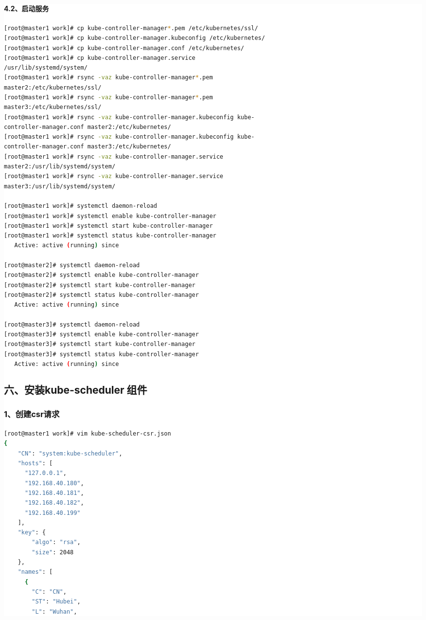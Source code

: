 #### 4.2、启动服务

```bash
[root@master1 work]# cp kube-controller-manager*.pem /etc/kubernetes/ssl/ 
[root@master1 work]# cp kube-controller-manager.kubeconfig /etc/kubernetes/ 
[root@master1 work]# cp kube-controller-manager.conf /etc/kubernetes/ 
[root@master1 work]# cp kube-controller-manager.service 
/usr/lib/systemd/system/ 
[root@master1 work]# rsync -vaz kube-controller-manager*.pem 
master2:/etc/kubernetes/ssl/ 
[root@master1 work]# rsync -vaz kube-controller-manager*.pem 
master3:/etc/kubernetes/ssl/ 
[root@master1 work]# rsync -vaz kube-controller-manager.kubeconfig kube-
controller-manager.conf master2:/etc/kubernetes/ 
[root@master1 work]# rsync -vaz kube-controller-manager.kubeconfig kube-
controller-manager.conf master3:/etc/kubernetes/ 
[root@master1 work]# rsync -vaz kube-controller-manager.service 
master2:/usr/lib/systemd/system/ 
[root@master1 work]# rsync -vaz kube-controller-manager.service 
master3:/usr/lib/systemd/system/ 
 
[root@master1 work]# systemctl daemon-reload  
[root@master1 work]# systemctl enable kube-controller-manager 
[root@master1 work]# systemctl start kube-controller-manager 
[root@master1 work]# systemctl status kube-controller-manager 
   Active: active (running) since  
 
[root@master2]# systemctl daemon-reload  
[root@master2]# systemctl enable kube-controller-manager 
[root@master2]# systemctl start kube-controller-manager 
[root@master2]# systemctl status kube-controller-manager 
   Active: active (running) since  
 
[root@master3]# systemctl daemon-reload  
[root@master3]# systemctl enable kube-controller-manager 
[root@master3]# systemctl start kube-controller-manager 
[root@master3]# systemctl status kube-controller-manager 
   Active: active (running) since  
```

## 六、安装kube-scheduler 组件 

### 1、创建csr请求

```bash
[root@master1 work]# vim kube-scheduler-csr.json  
{ 
    "CN": "system:kube-scheduler", 
    "hosts": [ 
      "127.0.0.1", 
      "192.168.40.180", 
      "192.168.40.181", 
      "192.168.40.182", 
      "192.168.40.199" 
    ], 
    "key": { 
        "algo": "rsa", 
        "size": 2048 
    }, 
    "names": [ 
      { 
        "C": "CN", 
        "ST": "Hubei", 
        "L": "Wuhan", 
```